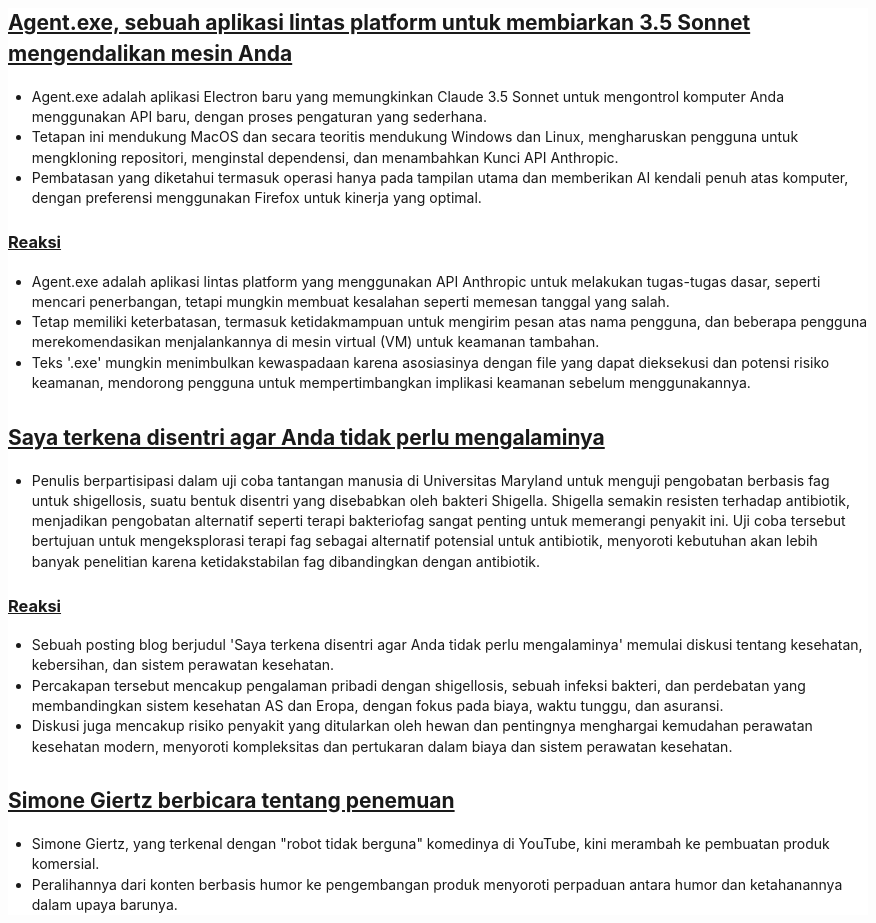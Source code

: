 ## [Agent.exe, sebuah aplikasi lintas platform untuk membiarkan 3.5 Sonnet mengendalikan mesin Anda](https://github.com/corbt/agent.exe)

- Agent.exe adalah aplikasi Electron baru yang memungkinkan Claude 3.5 Sonnet untuk mengontrol komputer Anda menggunakan API baru, dengan proses pengaturan yang sederhana.
- Tetapan ini mendukung MacOS dan secara teoritis mendukung Windows dan Linux, mengharuskan pengguna untuk mengkloning repositori, menginstal dependensi, dan menambahkan Kunci API Anthropic.
- Pembatasan yang diketahui termasuk operasi hanya pada tampilan utama dan memberikan AI kendali penuh atas komputer, dengan preferensi menggunakan Firefox untuk kinerja yang optimal.

### [Reaksi](https://news.ycombinator.com/item?id=41926770)

- Agent.exe adalah aplikasi lintas platform yang menggunakan API Anthropic untuk melakukan tugas-tugas dasar, seperti mencari penerbangan, tetapi mungkin membuat kesalahan seperti memesan tanggal yang salah.
- Tetap memiliki keterbatasan, termasuk ketidakmampuan untuk mengirim pesan atas nama pengguna, dan beberapa pengguna merekomendasikan menjalankannya di mesin virtual (VM) untuk keamanan tambahan.
- Teks '.exe' mungkin menimbulkan kewaspadaan karena asosiasinya dengan file yang dapat dieksekusi dan potensi risiko keamanan, mendorong pengguna untuk mempertimbangkan implikasi keamanan sebelum menggunakannya.

## [Saya terkena disentri agar Anda tidak perlu mengalaminya](https://eukaryotewritesblog.com/2024/10/21/i-got-dysentery-so-you-dont-have-to/)

- Penulis berpartisipasi dalam uji coba tantangan manusia di Universitas Maryland untuk menguji pengobatan berbasis fag untuk shigellosis, suatu bentuk disentri yang disebabkan oleh bakteri Shigella. Shigella semakin resisten terhadap antibiotik, menjadikan pengobatan alternatif seperti terapi bakteriofag sangat penting untuk memerangi penyakit ini. Uji coba tersebut bertujuan untuk mengeksplorasi terapi fag sebagai alternatif potensial untuk antibiotik, menyoroti kebutuhan akan lebih banyak penelitian karena ketidakstabilan fag dibandingkan dengan antibiotik.

### [Reaksi](https://news.ycombinator.com/item?id=41919365)

- Sebuah posting blog berjudul 'Saya terkena disentri agar Anda tidak perlu mengalaminya' memulai diskusi tentang kesehatan, kebersihan, dan sistem perawatan kesehatan.
- Percakapan tersebut mencakup pengalaman pribadi dengan shigellosis, sebuah infeksi bakteri, dan perdebatan yang membandingkan sistem kesehatan AS dan Eropa, dengan fokus pada biaya, waktu tunggu, dan asuransi.
- Diskusi juga mencakup risiko penyakit yang ditularkan oleh hewan dan pentingnya menghargai kemudahan perawatan kesehatan modern, menyoroti kompleksitas dan pertukaran dalam biaya dan sistem perawatan kesehatan.

## [Simone Giertz berbicara tentang penemuan](https://spectrum.ieee.org/simone-giertz)

- Simone Giertz, yang terkenal dengan "robot tidak berguna" komedinya di YouTube, kini merambah ke pembuatan produk komersial.
- Peralihannya dari konten berbasis humor ke pengembangan produk menyoroti perpaduan antara humor dan ketahanannya dalam upaya barunya.
